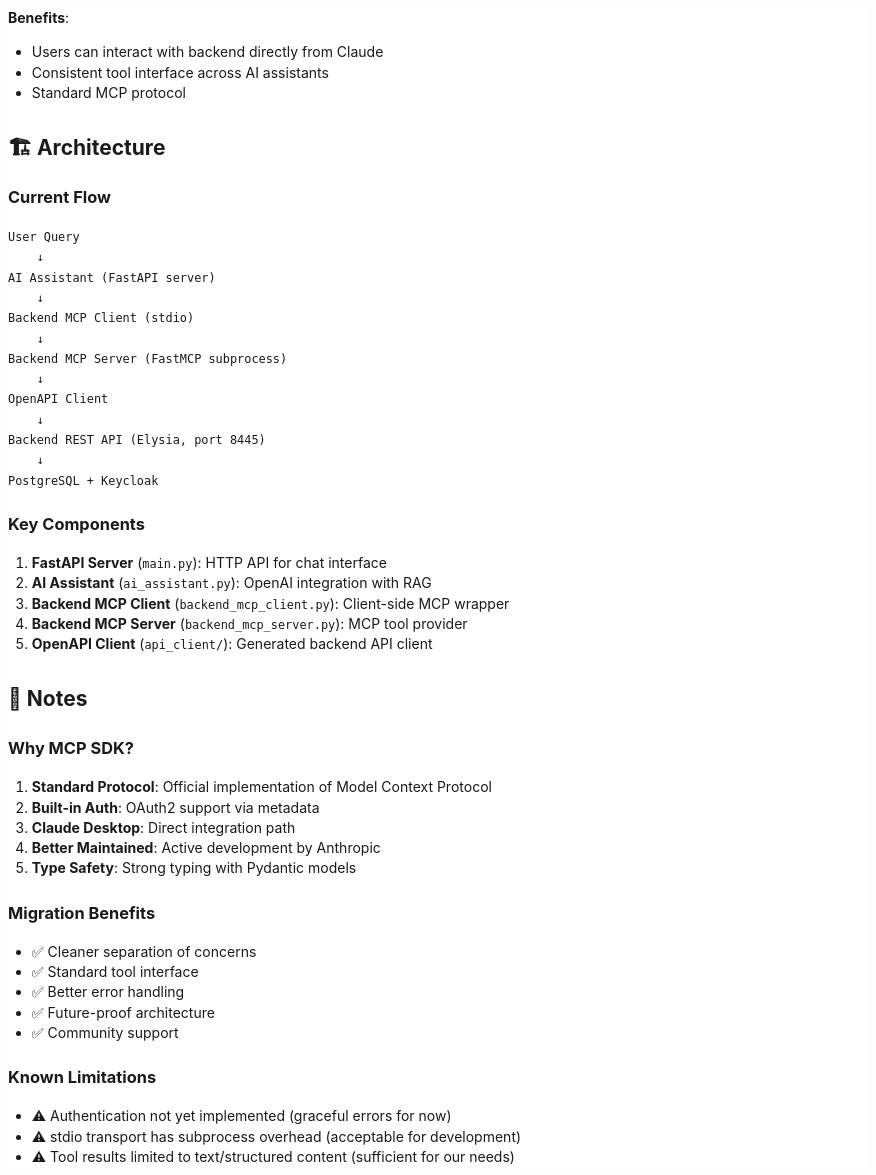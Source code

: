 **Benefits**:
- Users can interact with backend directly from Claude
- Consistent tool interface across AI assistants
- Standard MCP protocol

## 🏗️ Architecture

### Current Flow
```
User Query
    ↓
AI Assistant (FastAPI server)
    ↓
Backend MCP Client (stdio)
    ↓
Backend MCP Server (FastMCP subprocess)
    ↓
OpenAPI Client
    ↓
Backend REST API (Elysia, port 8445)
    ↓
PostgreSQL + Keycloak
```

### Key Components
1. **FastAPI Server** (`main.py`): HTTP API for chat interface
2. **AI Assistant** (`ai_assistant.py`): OpenAI integration with RAG
3. **Backend MCP Client** (`backend_mcp_client.py`): Client-side MCP wrapper
4. **Backend MCP Server** (`backend_mcp_server.py`): MCP tool provider
5. **OpenAPI Client** (`api_client/`): Generated backend API client

## 📝 Notes

### Why MCP SDK?
1. **Standard Protocol**: Official implementation of Model Context Protocol
2. **Built-in Auth**: OAuth2 support via metadata
3. **Claude Desktop**: Direct integration path
4. **Better Maintained**: Active development by Anthropic
5. **Type Safety**: Strong typing with Pydantic models

### Migration Benefits
- ✅ Cleaner separation of concerns
- ✅ Standard tool interface
- ✅ Better error handling
- ✅ Future-proof architecture
- ✅ Community support

### Known Limitations
- ⚠️  Authentication not yet implemented (graceful errors for now)
- ⚠️  stdio transport has subprocess overhead (acceptable for development)
- ⚠️  Tool results limited to text/structured content (sufficient for our needs)
